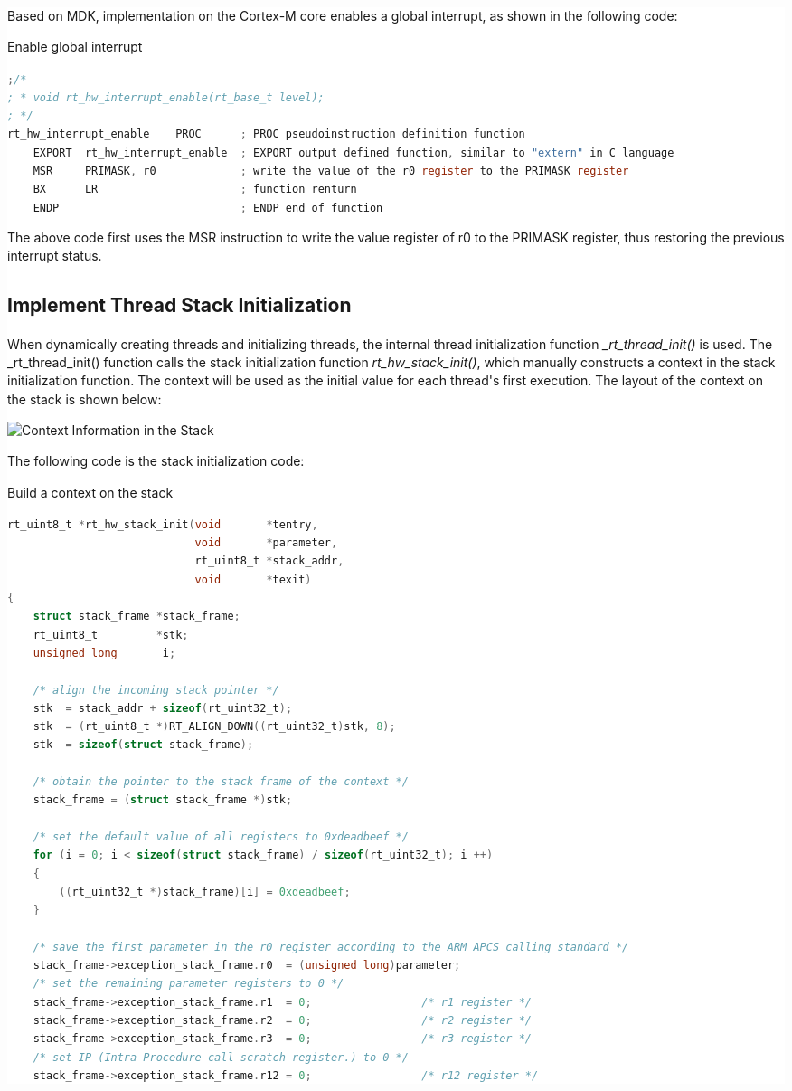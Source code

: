 Based on MDK,  implementation on the Cortex-M core enables a global interrupt, as shown in the following code:

Enable global interrupt

```c
;/*
; * void rt_hw_interrupt_enable(rt_base_t level);
; */
rt_hw_interrupt_enable    PROC      ; PROC pseudoinstruction definition function
    EXPORT  rt_hw_interrupt_enable  ; EXPORT output defined function, similar to "extern" in C language
    MSR     PRIMASK, r0             ; write the value of the r0 register to the PRIMASK register
    BX      LR                      ; function renturn
    ENDP                            ; ENDP end of function
```

The above code first uses the MSR instruction to write the value register of r0 to the PRIMASK register, thus restoring the previous interrupt status.

## Implement Thread Stack Initialization

When dynamically creating threads and initializing threads, the internal thread initialization function *_rt_thread_init()* is used. The _rt_thread_init() function calls the stack initialization function *rt_hw_stack_init()*, which manually constructs a context in the stack initialization function. The context will be used as the initial value for each thread's first execution. The layout of the context on the stack is shown below:

![Context Information in the Stack](figures/10stack.png)

The following code is the stack initialization code:

Build a context on the stack

```c
rt_uint8_t *rt_hw_stack_init(void       *tentry,
                             void       *parameter,
                             rt_uint8_t *stack_addr,
                             void       *texit)
{
    struct stack_frame *stack_frame;
    rt_uint8_t         *stk;
    unsigned long       i;

    /* align the incoming stack pointer */
    stk  = stack_addr + sizeof(rt_uint32_t);
    stk  = (rt_uint8_t *)RT_ALIGN_DOWN((rt_uint32_t)stk, 8);
    stk -= sizeof(struct stack_frame);

    /* obtain the pointer to the stack frame of the context */
    stack_frame = (struct stack_frame *)stk;

    /* set the default value of all registers to 0xdeadbeef */
    for (i = 0; i < sizeof(struct stack_frame) / sizeof(rt_uint32_t); i ++)
    {
        ((rt_uint32_t *)stack_frame)[i] = 0xdeadbeef;
    }

    /* save the first parameter in the r0 register according to the ARM APCS calling standard */
    stack_frame->exception_stack_frame.r0  = (unsigned long)parameter;
    /* set the remaining parameter registers to 0 */
    stack_frame->exception_stack_frame.r1  = 0;                 /* r1 register */
    stack_frame->exception_stack_frame.r2  = 0;                 /* r2 register */
    stack_frame->exception_stack_frame.r3  = 0;                 /* r3 register */
    /* set IP (Intra-Procedure-call scratch register.) to 0 */
    stack_frame->exception_stack_frame.r12 = 0;                 /* r12 register */
```
